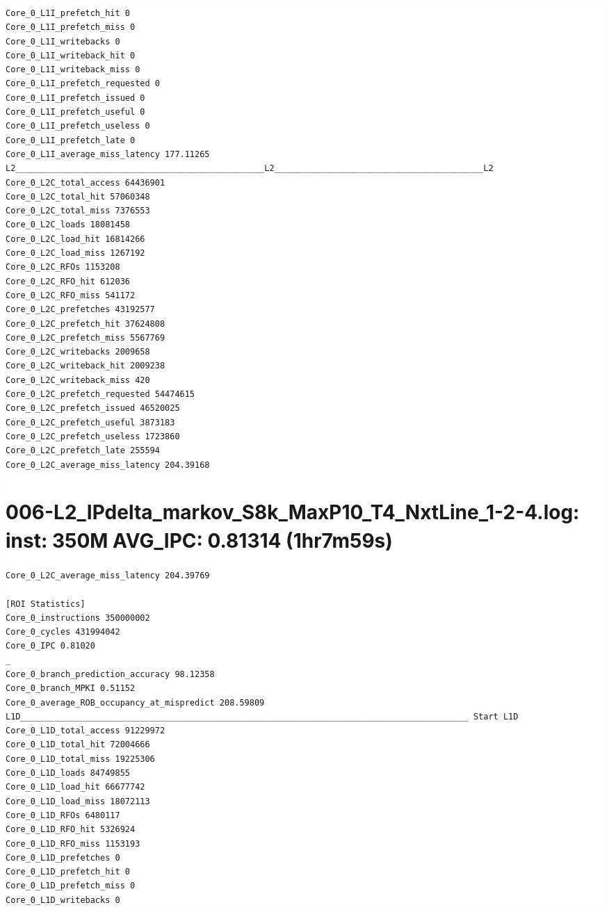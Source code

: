     Core_0_L1I_prefetch_hit 0
    Core_0_L1I_prefetch_miss 0
    Core_0_L1I_writebacks 0
    Core_0_L1I_writeback_hit 0
    Core_0_L1I_writeback_miss 0
    Core_0_L1I_prefetch_requested 0
    Core_0_L1I_prefetch_issued 0
    Core_0_L1I_prefetch_useful 0
    Core_0_L1I_prefetch_useless 0
    Core_0_L1I_prefetch_late 0
    Core_0_L1I_average_miss_latency 177.11265
    L2__________________________________________________L2__________________________________________L2
    Core_0_L2C_total_access 64436901
    Core_0_L2C_total_hit 57060348
    Core_0_L2C_total_miss 7376553
    Core_0_L2C_loads 18081458
    Core_0_L2C_load_hit 16814266
    Core_0_L2C_load_miss 1267192
    Core_0_L2C_RFOs 1153208
    Core_0_L2C_RFO_hit 612036
    Core_0_L2C_RFO_miss 541172
    Core_0_L2C_prefetches 43192577
    Core_0_L2C_prefetch_hit 37624808
    Core_0_L2C_prefetch_miss 5567769
    Core_0_L2C_writebacks 2009658
    Core_0_L2C_writeback_hit 2009238
    Core_0_L2C_writeback_miss 420
    Core_0_L2C_prefetch_requested 54474615
    Core_0_L2C_prefetch_issued 46520025
    Core_0_L2C_prefetch_useful 3873183
    Core_0_L2C_prefetch_useless 1723860
    Core_0_L2C_prefetch_late 255594
    Core_0_L2C_average_miss_latency 204.39168





# 006-L2_IPdelta_markov_S8k_MaxP10_T4_NxtLine_1-2-4.log: inst: 350M AVG_IPC: 0.81314 (1hr7m59s) 
    Core_0_L2C_average_miss_latency 204.39769

    [ROI Statistics]
    Core_0_instructions 350000002
    Core_0_cycles 431994042
    Core_0_IPC 0.81020
    _
    Core_0_branch_prediction_accuracy 98.12358
    Core_0_branch_MPKI 0.51152
    Core_0_average_ROB_occupancy_at_mispredict 208.59809
    L1D__________________________________________________________________________________________ Start L1D 
    Core_0_L1D_total_access 91229972
    Core_0_L1D_total_hit 72004666
    Core_0_L1D_total_miss 19225306
    Core_0_L1D_loads 84749855
    Core_0_L1D_load_hit 66677742
    Core_0_L1D_load_miss 18072113
    Core_0_L1D_RFOs 6480117
    Core_0_L1D_RFO_hit 5326924
    Core_0_L1D_RFO_miss 1153193
    Core_0_L1D_prefetches 0
    Core_0_L1D_prefetch_hit 0
    Core_0_L1D_prefetch_miss 0
    Core_0_L1D_writebacks 0